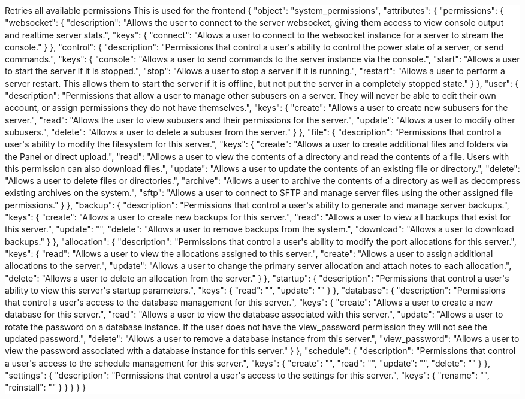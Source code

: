 Retries all available permissions  This is used for the frontend   {   \"object\": \"system_permissions\",   \"attributes\": {     \"permissions\": {       \"websocket\": {         \"description\": \"Allows the user to connect to the server websocket, giving them access to view console output and realtime server stats.\",         \"keys\": {           \"connect\": \"Allows a user to connect to the websocket instance for a server to stream the console.\"         }       },       \"control\": {         \"description\": \"Permissions that control a user's ability to control the power state of a server, or send commands.\",         \"keys\": {           \"console\": \"Allows a user to send commands to the server instance via the console.\",           \"start\": \"Allows a user to start the server if it is stopped.\",           \"stop\": \"Allows a user to stop a server if it is running.\",           \"restart\": \"Allows a user to perform a server restart. This allows them to start the server if it is offline, but not put the server in a completely stopped state.\"         }       },       \"user\": {         \"description\": \"Permissions that allow a user to manage other subusers on a server. They will never be able to edit their own account, or assign permissions they do not have themselves.\",         \"keys\": {           \"create\": \"Allows a user to create new subusers for the server.\",           \"read\": \"Allows the user to view subusers and their permissions for the server.\",           \"update\": \"Allows a user to modify other subusers.\",           \"delete\": \"Allows a user to delete a subuser from the server.\"         }       },       \"file\": {         \"description\": \"Permissions that control a user's ability to modify the filesystem for this server.\",         \"keys\": {           \"create\": \"Allows a user to create additional files and folders via the Panel or direct upload.\",           \"read\": \"Allows a user to view the contents of a directory and read the contents of a file. Users with this permission can also download files.\",           \"update\": \"Allows a user to update the contents of an existing file or directory.\",           \"delete\": \"Allows a user to delete files or directories.\",           \"archive\": \"Allows a user to archive the contents of a directory as well as decompress existing archives on the system.\",           \"sftp\": \"Allows a user to connect to SFTP and manage server files using the other assigned file permissions.\"         }       },       \"backup\": {         \"description\": \"Permissions that control a user's ability to generate and manage server backups.\",         \"keys\": {           \"create\": \"Allows a user to create new backups for this server.\",           \"read\": \"Allows a user to view all backups that exist for this server.\",           \"update\": \"\",           \"delete\": \"Allows a user to remove backups from the system.\",           \"download\": \"Allows a user to download backups.\"         }       },       \"allocation\": {         \"description\": \"Permissions that control a user's ability to modify the port allocations for this server.\",         \"keys\": {           \"read\": \"Allows a user to view the allocations assigned to this server.\",           \"create\": \"Allows a user to assign additional allocations to the server.\",           \"update\": \"Allows a user to change the primary server allocation and attach notes to each allocation.\",           \"delete\": \"Allows a user to delete an allocation from the server.\"         }       },       \"startup\": {         \"description\": \"Permissions that control a user's ability to view this server's startup parameters.\",         \"keys\": {           \"read\": \"\",           \"update\": \"\"         }       },       \"database\": {         \"description\": \"Permissions that control a user's access to the database management for this server.\",         \"keys\": {           \"create\": \"Allows a user to create a new database for this server.\",           \"read\": \"Allows a user to view the database associated with this server.\",           \"update\": \"Allows a user to rotate the password on a database instance. If the user does not have the view_password permission they will not see the updated password.\",           \"delete\": \"Allows a user to remove a database instance from this server.\",           \"view_password\": \"Allows a user to view the password associated with a database instance for this server.\"         }       },       \"schedule\": {         \"description\": \"Permissions that control a user's access to the schedule management for this server.\",         \"keys\": {           \"create\": \"\",           \"read\": \"\",           \"update\": \"\",           \"delete\": \"\"         }       },       \"settings\": {         \"description\": \"Permissions that control a user's access to the settings for this server.\",         \"keys\": {           \"rename\": \"\",           \"reinstall\": \"\"         }       }     }   } } 
